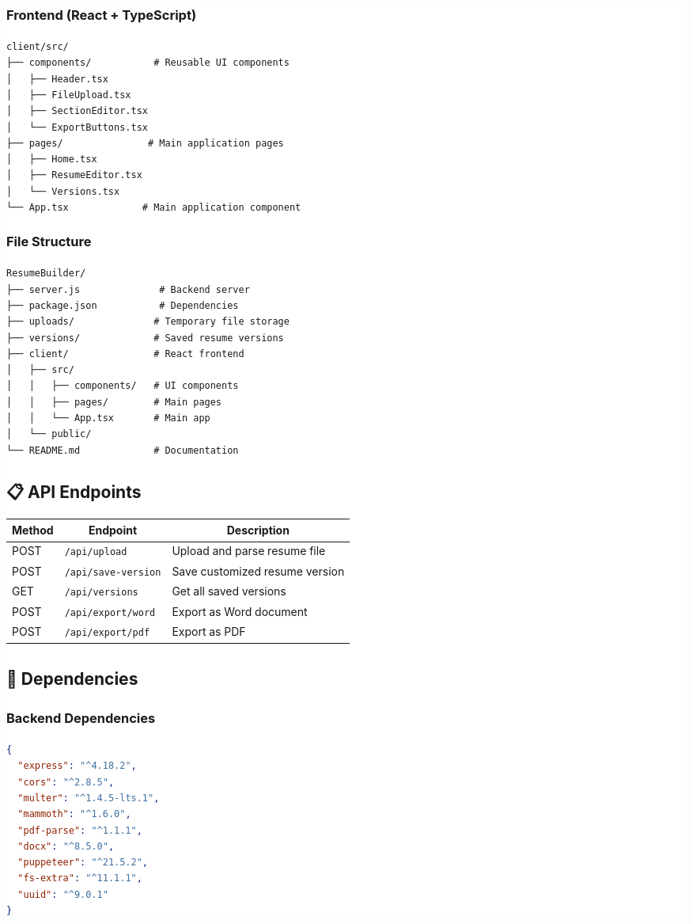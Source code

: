 ### **Frontend (React + TypeScript)**
```
client/src/
├── components/           # Reusable UI components
│   ├── Header.tsx
│   ├── FileUpload.tsx
│   ├── SectionEditor.tsx
│   └── ExportButtons.tsx
├── pages/               # Main application pages
│   ├── Home.tsx
│   ├── ResumeEditor.tsx
│   └── Versions.tsx
└── App.tsx             # Main application component
```

### **File Structure**
```
ResumeBuilder/
├── server.js              # Backend server
├── package.json           # Dependencies
├── uploads/              # Temporary file storage
├── versions/             # Saved resume versions
├── client/               # React frontend
│   ├── src/
│   │   ├── components/   # UI components
│   │   ├── pages/        # Main pages
│   │   └── App.tsx       # Main app
│   └── public/
└── README.md             # Documentation
```

## 📋 API Endpoints

| Method | Endpoint | Description |
|--------|----------|-------------|
| POST | `/api/upload` | Upload and parse resume file |
| POST | `/api/save-version` | Save customized resume version |
| GET | `/api/versions` | Get all saved versions |
| POST | `/api/export/word` | Export as Word document |
| POST | `/api/export/pdf` | Export as PDF |

## 🔧 Dependencies

### **Backend Dependencies**
```json
{
  "express": "^4.18.2",
  "cors": "^2.8.5",
  "multer": "^1.4.5-lts.1",
  "mammoth": "^1.6.0",
  "pdf-parse": "^1.1.1",
  "docx": "^8.5.0",
  "puppeteer": "^21.5.2",
  "fs-extra": "^11.1.1",
  "uuid": "^9.0.1"
}
```

